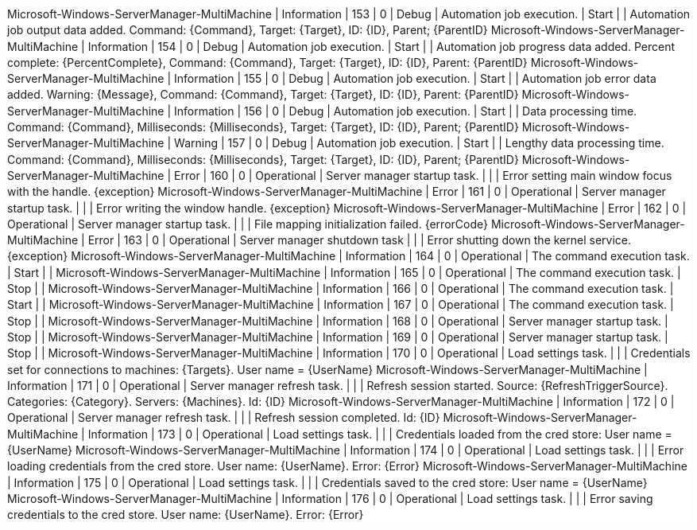 Microsoft-Windows-ServerManager-MultiMachine  |  Information  |  153       |  0        |  Debug        |  Automation job execution.                            |  Start   |           |  Automation job output data added. Command: {Command}, Target: {Target}, ID: {ID}, Parent; {ParentID}
Microsoft-Windows-ServerManager-MultiMachine  |  Information  |  154       |  0        |  Debug        |  Automation job execution.                            |  Start   |           |  Automation job progress data added. Percent complete: {PercentComplete}, Command: {Command}, Target: {Target}, ID: {ID}, Parent: {ParentID}
Microsoft-Windows-ServerManager-MultiMachine  |  Information  |  155       |  0        |  Debug        |  Automation job execution.                            |  Start   |           |  Automation job error data added. Warning: {Message}, Command: {Command}, Target: {Target}, ID: {ID}, Parent: {ParentID}
Microsoft-Windows-ServerManager-MultiMachine  |  Information  |  156       |  0        |  Debug        |  Automation job execution.                            |  Start   |           |  Data processing time. Command: {Command}, Milliseconds: {Milliseconds}, Target: {Target}, ID: {ID}, Parent; {ParentID}
Microsoft-Windows-ServerManager-MultiMachine  |  Warning      |  157       |  0        |  Debug        |  Automation job execution.                            |  Start   |           |  Lengthy data processing time. Command: {Command}, Milliseconds: {Milliseconds}, Target: {Target}, ID: {ID}, Parent; {ParentID}
Microsoft-Windows-ServerManager-MultiMachine  |  Error        |  160       |  0        |  Operational  |  Server manager startup task.                         |          |           |  Error setting main window focus with the handle. {exception}
Microsoft-Windows-ServerManager-MultiMachine  |  Error        |  161       |  0        |  Operational  |  Server manager startup task.                         |          |           |  Error writing the window handle. {exception}
Microsoft-Windows-ServerManager-MultiMachine  |  Error        |  162       |  0        |  Operational  |  Server manager startup task.                         |          |           |  File mapping initialization failed. {errorCode}
Microsoft-Windows-ServerManager-MultiMachine  |  Error        |  163       |  0        |  Operational  |  Server manager shutdown task                         |          |           |  Error shutting down the kernel service. {exception}
Microsoft-Windows-ServerManager-MultiMachine  |  Information  |  164       |  0        |  Operational  |  The command execution task.                          |  Start   |           |
Microsoft-Windows-ServerManager-MultiMachine  |  Information  |  165       |  0        |  Operational  |  The command execution task.                          |  Stop    |           |
Microsoft-Windows-ServerManager-MultiMachine  |  Information  |  166       |  0        |  Operational  |  The command execution task.                          |  Start   |           |
Microsoft-Windows-ServerManager-MultiMachine  |  Information  |  167       |  0        |  Operational  |  The command execution task.                          |  Stop    |           |
Microsoft-Windows-ServerManager-MultiMachine  |  Information  |  168       |  0        |  Operational  |  Server manager startup task.                         |  Stop    |           |
Microsoft-Windows-ServerManager-MultiMachine  |  Information  |  169       |  0        |  Operational  |  Server manager startup task.                         |  Stop    |           |
Microsoft-Windows-ServerManager-MultiMachine  |  Information  |  170       |  0        |  Operational  |  Load settings task.                                  |          |           |  Credentials set for connections to machines: {Targets}. User name = {UserName}
Microsoft-Windows-ServerManager-MultiMachine  |  Information  |  171       |  0        |  Operational  |  Server manager refresh task.                         |          |           |  Refresh session started. Source: {RefreshTriggerSource}. Categories: {Category}. Servers: {Machines}. Id: {ID}
Microsoft-Windows-ServerManager-MultiMachine  |  Information  |  172       |  0        |  Operational  |  Server manager refresh task.                         |          |           |  Refresh session completed. Id: {ID}
Microsoft-Windows-ServerManager-MultiMachine  |  Information  |  173       |  0        |  Operational  |  Load settings task.                                  |          |           |  Credentials loaded from the cred store: User name = {UserName}
Microsoft-Windows-ServerManager-MultiMachine  |  Information  |  174       |  0        |  Operational  |  Load settings task.                                  |          |           |  Error loading credentials from the cred store. User name: {UserName}. Error: {Error}
Microsoft-Windows-ServerManager-MultiMachine  |  Information  |  175       |  0        |  Operational  |  Load settings task.                                  |          |           |  Credentials saved to the cred store: User name = {UserName}
Microsoft-Windows-ServerManager-MultiMachine  |  Information  |  176       |  0        |  Operational  |  Load settings task.                                  |          |           |  Error saving credentials to the cred store. User name: {UserName}. Error: {Error}